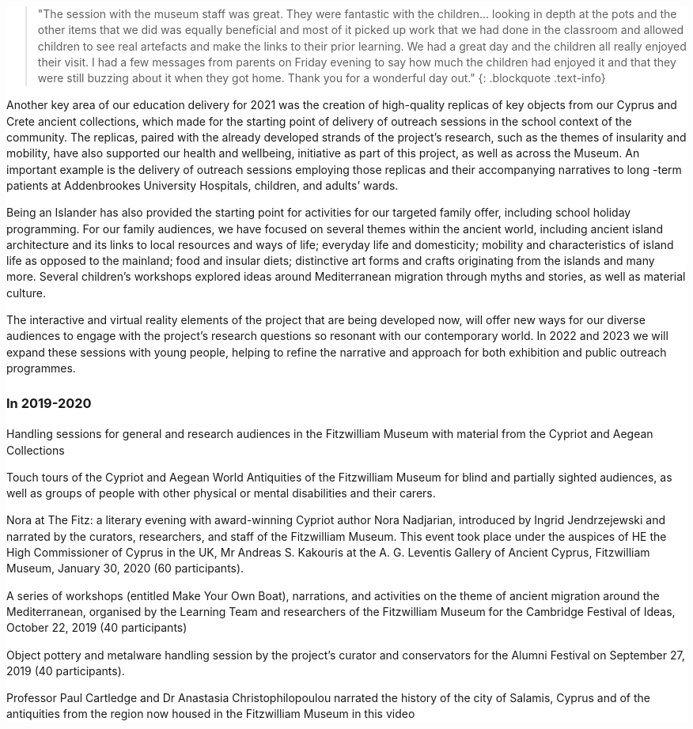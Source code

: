 > "The session with the museum staff was great. They were fantastic with the children… looking in depth at the pots and the other items that we did was equally beneficial and most of it picked up work that we had done in the classroom and allowed children to see real artefacts and make the links to their prior learning. We had a great day and the children all really enjoyed their visit. I had a few messages from parents on Friday evening to say how much the children had enjoyed it and that they were still buzzing about it when they got home. Thank you for a wonderful day out."
{: .blockquote .text-info}


Another key area of our education delivery for 2021 was the creation of high-quality replicas of key objects from our Cyprus and Crete ancient collections, which made for the starting point of delivery of outreach sessions in the school context of the community. The replicas, paired with the already developed strands of the project’s research, such as the themes of insularity and mobility, have also supported our health and wellbeing, initiative as part of this project, as well as across the Museum.  An important example is the delivery of outreach sessions employing those replicas and their accompanying narratives to long -term patients at Addenbrookes University Hospitals, children, and adults’ wards.

Being an Islander has also provided the starting point for activities for our targeted family offer, including school holiday programming. For our family audiences, we have focused on several themes within the ancient world, including ancient island architecture and its links to local resources and ways of life; everyday life and domesticity; mobility and characteristics of island life as opposed to the mainland; food and insular diets; distinctive art forms and crafts originating from the islands and many more. Several children’s workshops explored ideas around Mediterranean migration through myths and stories, as well as material culture.

The interactive and virtual reality elements of the project that are being developed now, will offer new ways for our diverse audiences to engage with the project’s research questions so resonant with our contemporary world. In 2022 and 2023 we will expand these sessions with young people, helping to refine the narrative and approach for both exhibition and public outreach programmes.

### In 2019-2020

Handling sessions for general and research audiences in the Fitzwilliam Museum with material from the Cypriot and Aegean Collections

Touch tours of the Cypriot and Aegean World Antiquities of the Fitzwilliam Museum for blind and partially sighted audiences, as well as groups of people with other physical or mental disabilities and their carers.

Nora at The Fitz: a literary evening with award-winning Cypriot author Nora Nadjarian, introduced by Ingrid Jendrzejewski and narrated by the curators, researchers, and staff of the Fitzwilliam Museum. This event took place under the auspices of HE the High Commissioner of Cyprus in the UK, Mr Andreas S. Kakouris at the A. G. Leventis Gallery of Ancient Cyprus, Fitzwilliam Museum, January 30, 2020 (60 participants).

A series of workshops (entitled Make Your Own Boat), narrations, and activities on the theme of ancient migration around the Mediterranean, organised by the Learning Team and researchers of the Fitzwilliam Museum for the Cambridge Festival of Ideas, October 22, 2019 (40 participants)

Object pottery and metalware handling session by the project’s curator and conservators for the Alumni Festival on September 27, 2019 (40 participants).

Professor Paul Cartledge and Dr Anastasia Christophilopoulou narrated the history of the city of Salamis, Cyprus and of the antiquities from the region now housed in the Fitzwilliam Museum in this video

<div class="ratio ratio-16x9">
 <iframe src="https://www.youtube.com/embed/mOEqLlBaVPY" title="YouTube video player" frameborder="0" allow="accelerometer; autoplay; clipboard-write; encrypted-media; gyroscope; picture-in-picture; web-share" allowfullscreen></iframe>
</div>
